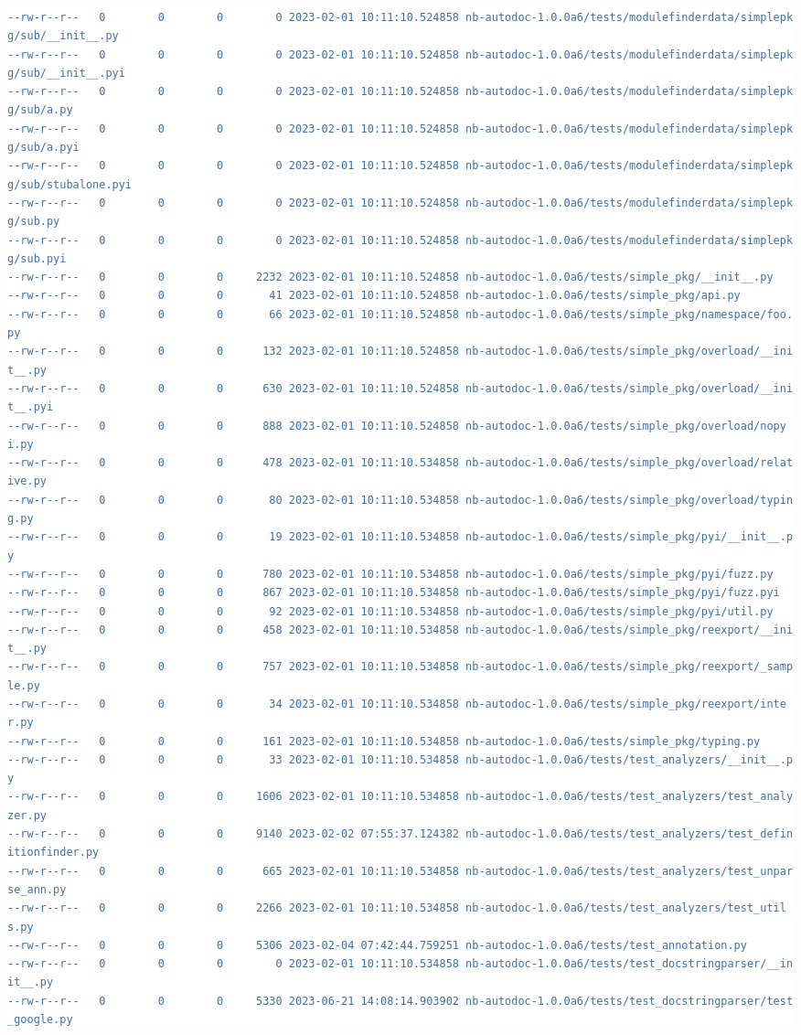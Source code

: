 ```diff
--rw-r--r--   0        0        0        0 2023-02-01 10:11:10.524858 nb-autodoc-1.0.0a6/tests/modulefinderdata/simplepkg/sub/__init__.py
--rw-r--r--   0        0        0        0 2023-02-01 10:11:10.524858 nb-autodoc-1.0.0a6/tests/modulefinderdata/simplepkg/sub/__init__.pyi
--rw-r--r--   0        0        0        0 2023-02-01 10:11:10.524858 nb-autodoc-1.0.0a6/tests/modulefinderdata/simplepkg/sub/a.py
--rw-r--r--   0        0        0        0 2023-02-01 10:11:10.524858 nb-autodoc-1.0.0a6/tests/modulefinderdata/simplepkg/sub/a.pyi
--rw-r--r--   0        0        0        0 2023-02-01 10:11:10.524858 nb-autodoc-1.0.0a6/tests/modulefinderdata/simplepkg/sub/stubalone.pyi
--rw-r--r--   0        0        0        0 2023-02-01 10:11:10.524858 nb-autodoc-1.0.0a6/tests/modulefinderdata/simplepkg/sub.py
--rw-r--r--   0        0        0        0 2023-02-01 10:11:10.524858 nb-autodoc-1.0.0a6/tests/modulefinderdata/simplepkg/sub.pyi
--rw-r--r--   0        0        0     2232 2023-02-01 10:11:10.524858 nb-autodoc-1.0.0a6/tests/simple_pkg/__init__.py
--rw-r--r--   0        0        0       41 2023-02-01 10:11:10.524858 nb-autodoc-1.0.0a6/tests/simple_pkg/api.py
--rw-r--r--   0        0        0       66 2023-02-01 10:11:10.524858 nb-autodoc-1.0.0a6/tests/simple_pkg/namespace/foo.py
--rw-r--r--   0        0        0      132 2023-02-01 10:11:10.524858 nb-autodoc-1.0.0a6/tests/simple_pkg/overload/__init__.py
--rw-r--r--   0        0        0      630 2023-02-01 10:11:10.524858 nb-autodoc-1.0.0a6/tests/simple_pkg/overload/__init__.pyi
--rw-r--r--   0        0        0      888 2023-02-01 10:11:10.524858 nb-autodoc-1.0.0a6/tests/simple_pkg/overload/nopyi.py
--rw-r--r--   0        0        0      478 2023-02-01 10:11:10.534858 nb-autodoc-1.0.0a6/tests/simple_pkg/overload/relative.py
--rw-r--r--   0        0        0       80 2023-02-01 10:11:10.534858 nb-autodoc-1.0.0a6/tests/simple_pkg/overload/typing.py
--rw-r--r--   0        0        0       19 2023-02-01 10:11:10.534858 nb-autodoc-1.0.0a6/tests/simple_pkg/pyi/__init__.py
--rw-r--r--   0        0        0      780 2023-02-01 10:11:10.534858 nb-autodoc-1.0.0a6/tests/simple_pkg/pyi/fuzz.py
--rw-r--r--   0        0        0      867 2023-02-01 10:11:10.534858 nb-autodoc-1.0.0a6/tests/simple_pkg/pyi/fuzz.pyi
--rw-r--r--   0        0        0       92 2023-02-01 10:11:10.534858 nb-autodoc-1.0.0a6/tests/simple_pkg/pyi/util.py
--rw-r--r--   0        0        0      458 2023-02-01 10:11:10.534858 nb-autodoc-1.0.0a6/tests/simple_pkg/reexport/__init__.py
--rw-r--r--   0        0        0      757 2023-02-01 10:11:10.534858 nb-autodoc-1.0.0a6/tests/simple_pkg/reexport/_sample.py
--rw-r--r--   0        0        0       34 2023-02-01 10:11:10.534858 nb-autodoc-1.0.0a6/tests/simple_pkg/reexport/inter.py
--rw-r--r--   0        0        0      161 2023-02-01 10:11:10.534858 nb-autodoc-1.0.0a6/tests/simple_pkg/typing.py
--rw-r--r--   0        0        0       33 2023-02-01 10:11:10.534858 nb-autodoc-1.0.0a6/tests/test_analyzers/__init__.py
--rw-r--r--   0        0        0     1606 2023-02-01 10:11:10.534858 nb-autodoc-1.0.0a6/tests/test_analyzers/test_analyzer.py
--rw-r--r--   0        0        0     9140 2023-02-02 07:55:37.124382 nb-autodoc-1.0.0a6/tests/test_analyzers/test_definitionfinder.py
--rw-r--r--   0        0        0      665 2023-02-01 10:11:10.534858 nb-autodoc-1.0.0a6/tests/test_analyzers/test_unparse_ann.py
--rw-r--r--   0        0        0     2266 2023-02-01 10:11:10.534858 nb-autodoc-1.0.0a6/tests/test_analyzers/test_utils.py
--rw-r--r--   0        0        0     5306 2023-02-04 07:42:44.759251 nb-autodoc-1.0.0a6/tests/test_annotation.py
--rw-r--r--   0        0        0        0 2023-02-01 10:11:10.534858 nb-autodoc-1.0.0a6/tests/test_docstringparser/__init__.py
--rw-r--r--   0        0        0     5330 2023-06-21 14:08:14.903902 nb-autodoc-1.0.0a6/tests/test_docstringparser/test_google.py
```